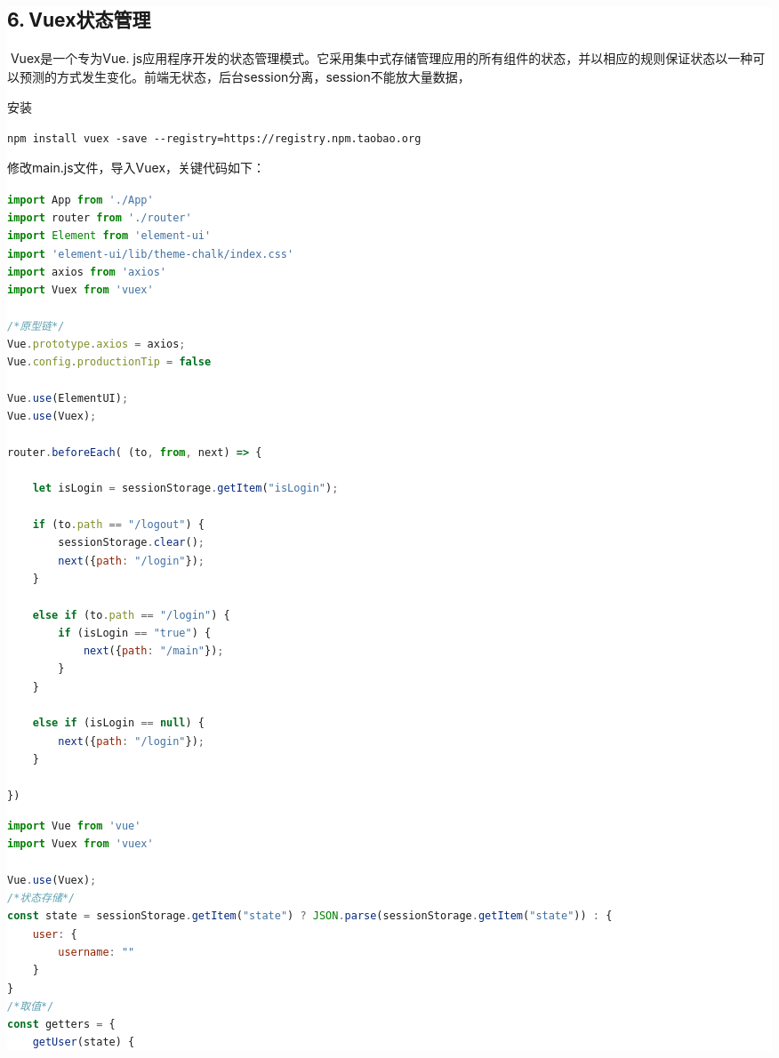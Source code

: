 

## 6. Vuex状态管理

​		Vuex是一个专为Vue. js应用程序开发的状态管理模式。它采用集中式存储管理应用的所有组件的状态，并以相应的规则保证状态以一种可以预测的方式发生变化。前端无状态，后台session分离，session不能放大量数据，             

安装

```
npm install vuex -save --registry=https://registry.npm.taobao.org
```

修改main.js文件，导入Vuex，关键代码如下：

```javascript
import App from './App'
import router from './router'
import Element from 'element-ui'
import 'element-ui/lib/theme-chalk/index.css'
import axios from 'axios'
import Vuex from 'vuex'

/*原型链*/
Vue.prototype.axios = axios;
Vue.config.productionTip = false

Vue.use(ElementUI);
Vue.use(Vuex);

router.beforeEach( (to, from, next) => {
    
    let isLogin = sessionStorage.getItem("isLogin");
    
    if (to.path == "/logout") {
        sessionStorage.clear();
        next({path: "/login"});
    }
    
    else if (to.path == "/login") {
        if (isLogin == "true") {
            next({path: "/main"});
        }
    }
    
    else if (isLogin == null) {
        next({path: "/login"});
    }  
    
})
```



```javascript
import Vue from 'vue'
import Vuex from 'vuex'

Vue.use(Vuex);
/*状态存储*/
const state = sessionStorage.getItem("state") ? JSON.parse(sessionStorage.getItem("state")) : {
    user: {
        username: ""
    }
}
/*取值*/
const getters = {
    getUser(state) {
```
